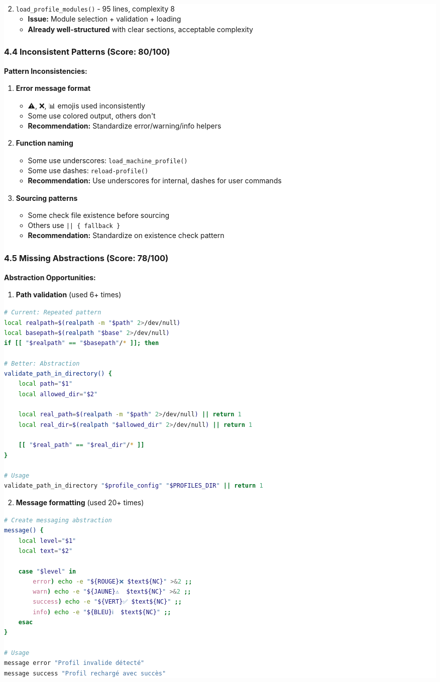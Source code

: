 2. `load_profile_modules()` - 95 lines, complexity 8
   - **Issue:** Module selection + validation + loading
   - **Already well-structured** with clear sections, acceptable complexity

### 4.4 Inconsistent Patterns (Score: 80/100)

**Pattern Inconsistencies:**

1. **Error message format**
   - ⚠️, ❌, 📊 emojis used inconsistently
   - Some use colored output, others don't
   - **Recommendation:** Standardize error/warning/info helpers

2. **Function naming**
   - Some use underscores: `load_machine_profile()`
   - Some use dashes: `reload-profile()`
   - **Recommendation:** Use underscores for internal, dashes for user commands

3. **Sourcing patterns**
   - Some check file existence before sourcing
   - Others use `|| { fallback }`
   - **Recommendation:** Standardize on existence check pattern

### 4.5 Missing Abstractions (Score: 78/100)

**Abstraction Opportunities:**

1. **Path validation** (used 6+ times)
```bash
# Current: Repeated pattern
local realpath=$(realpath -m "$path" 2>/dev/null)
local basepath=$(realpath "$base" 2>/dev/null)
if [[ "$realpath" == "$basepath"/* ]]; then

# Better: Abstraction
validate_path_in_directory() {
    local path="$1"
    local allowed_dir="$2"

    local real_path=$(realpath -m "$path" 2>/dev/null) || return 1
    local real_dir=$(realpath "$allowed_dir" 2>/dev/null) || return 1

    [[ "$real_path" == "$real_dir"/* ]]
}

# Usage
validate_path_in_directory "$profile_config" "$PROFILES_DIR" || return 1
```

2. **Message formatting** (used 20+ times)
```bash
# Create messaging abstraction
message() {
    local level="$1"
    local text="$2"

    case "$level" in
        error) echo -e "${ROUGE}❌ $text${NC}" >&2 ;;
        warn) echo -e "${JAUNE}⚠️  $text${NC}" >&2 ;;
        success) echo -e "${VERT}✅ $text${NC}" ;;
        info) echo -e "${BLEU}ℹ️  $text${NC}" ;;
    esac
}

# Usage
message error "Profil invalide détecté"
message success "Profil rechargé avec succès"
```